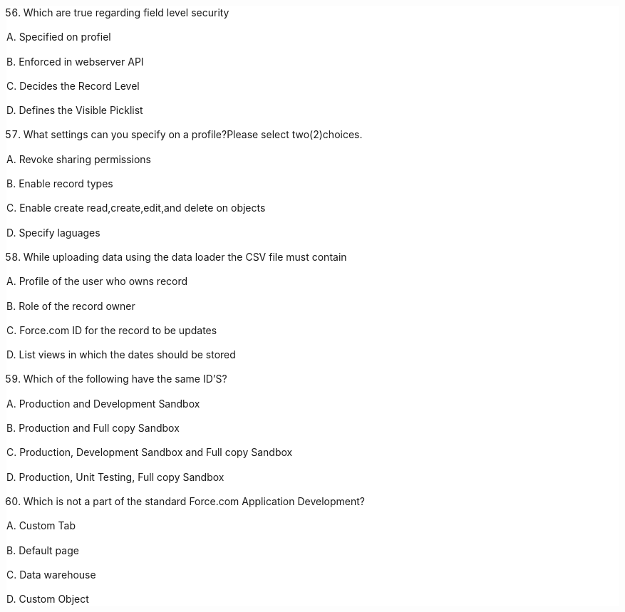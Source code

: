 
56. Which are true regarding field level security
<p>A. Specified on profiel<span style="color:white;font-weight:bold">*</span></p>
</p><p>B. Enforced in webserver API<span style="color:white;font-weight:bold">*</span></p>
</p><p>C. Decides the Record Level
</p><p>D. Defines the Visible Picklist


57. What settings can you specify on a profile?Please select two(2)choices.
<p>A. Revoke sharing permissions
</p><p>B. Enable record types<span style="color:white;font-weight:bold">*</span></p>
</p><p>C. Enable create read,create,edit,and delete on objects<span style="color:white;font-weight:bold">*</span></p>
</p><p>D. Specify laguages


58. While uploading data using the data loader the CSV file must contain
<p>A. Profile of the user who owns record
</p><p>B. Role of the record owner
</p><p>C. Force.com ID for the record to be updates<span style="color:white;font-weight:bold">*</span></p>
</p><p>D. List views in which the dates should be stored


59. Which of the following have the same ID’S?
<p>A. Production and Development Sandbox
</p><p>B. Production and Full copy Sandbox<span style="color:white;font-weight:bold">*</span></p>
</p><p>C. Production, Development Sandbox and Full copy Sandbox
</p><p>D. Production, Unit Testing, Full copy Sandbox


60. Which is not a part of the standard Force.com Application Development?
<p>A. Custom Tab
</p><p>B. Default page
</p><p>C. Data warehouse<span style="color:white;font-weight:bold">*</span></p>
</p><p>D. Custom Object

